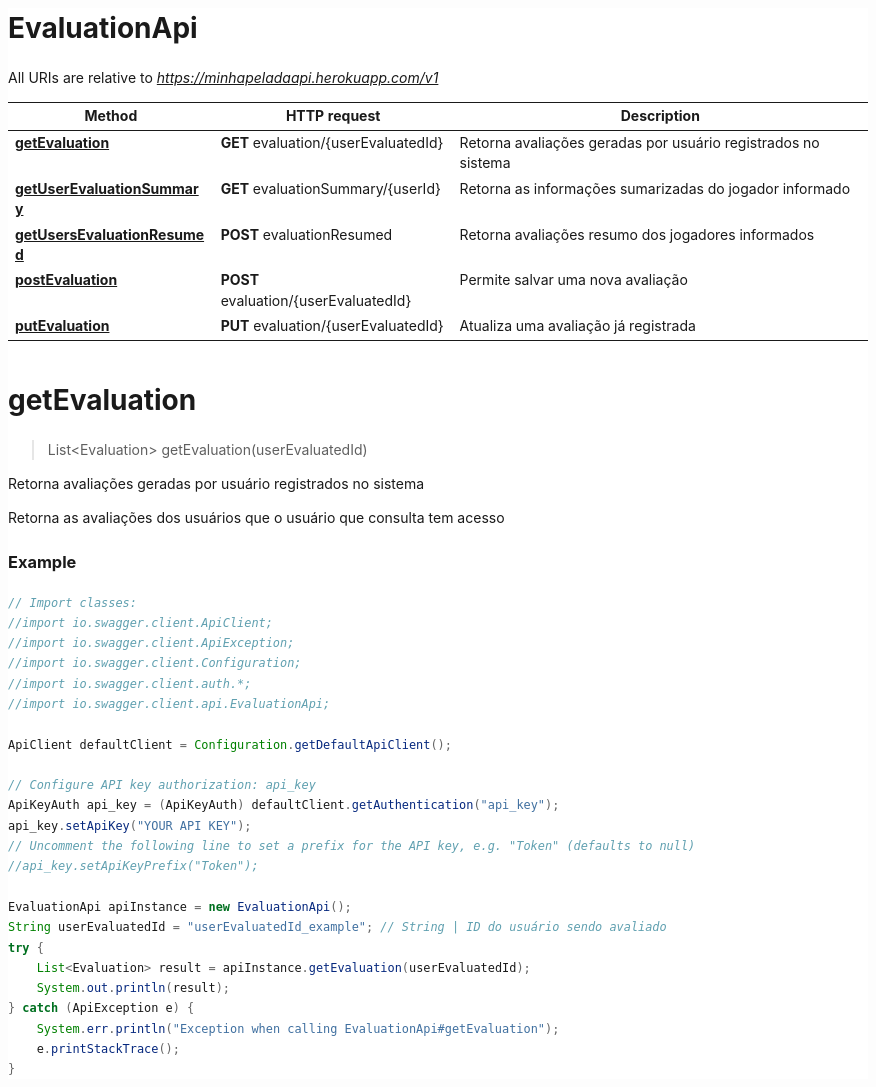 # EvaluationApi

All URIs are relative to *https://minhapeladaapi.herokuapp.com/v1*

Method | HTTP request | Description
------------- | ------------- | -------------
[**getEvaluation**](EvaluationApi.md#getEvaluation) | **GET** evaluation/{userEvaluatedId} | Retorna avaliações geradas por usuário registrados no sistema
[**getUserEvaluationSummary**](EvaluationApi.md#getUserEvaluationSummary) | **GET** evaluationSummary/{userId} | Retorna as informações sumarizadas do jogador informado
[**getUsersEvaluationResumed**](EvaluationApi.md#getUsersEvaluationResumed) | **POST** evaluationResumed | Retorna avaliações resumo dos jogadores informados
[**postEvaluation**](EvaluationApi.md#postEvaluation) | **POST** evaluation/{userEvaluatedId} | Permite salvar uma nova avaliação
[**putEvaluation**](EvaluationApi.md#putEvaluation) | **PUT** evaluation/{userEvaluatedId} | Atualiza uma avaliação já registrada


<a name="getEvaluation"></a>
# **getEvaluation**
> List&lt;Evaluation&gt; getEvaluation(userEvaluatedId)

Retorna avaliações geradas por usuário registrados no sistema

Retorna as avaliações dos usuários que o usuário que consulta tem acesso

### Example
```java
// Import classes:
//import io.swagger.client.ApiClient;
//import io.swagger.client.ApiException;
//import io.swagger.client.Configuration;
//import io.swagger.client.auth.*;
//import io.swagger.client.api.EvaluationApi;

ApiClient defaultClient = Configuration.getDefaultApiClient();

// Configure API key authorization: api_key
ApiKeyAuth api_key = (ApiKeyAuth) defaultClient.getAuthentication("api_key");
api_key.setApiKey("YOUR API KEY");
// Uncomment the following line to set a prefix for the API key, e.g. "Token" (defaults to null)
//api_key.setApiKeyPrefix("Token");

EvaluationApi apiInstance = new EvaluationApi();
String userEvaluatedId = "userEvaluatedId_example"; // String | ID do usuário sendo avaliado
try {
    List<Evaluation> result = apiInstance.getEvaluation(userEvaluatedId);
    System.out.println(result);
} catch (ApiException e) {
    System.err.println("Exception when calling EvaluationApi#getEvaluation");
    e.printStackTrace();
}
```
